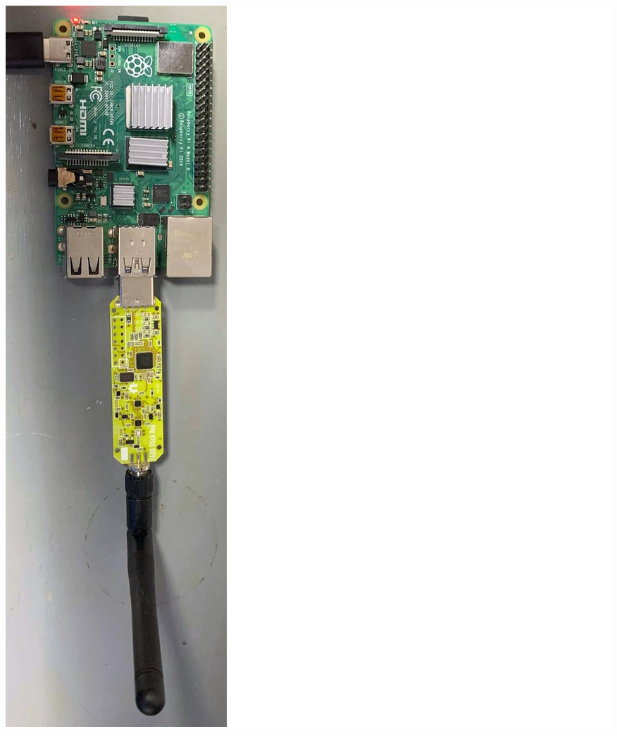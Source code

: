 <td><img src="pictures/http+++pbs.twimg.com+media+EvFNPToXMAof2N-.jpg" alt="http://pbs.twimg.com/media/EvFNPToXMAof2N-.jpg"></td>